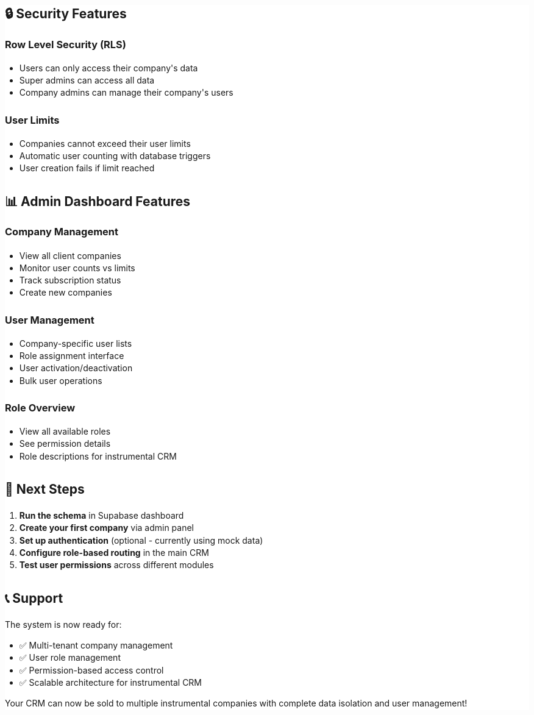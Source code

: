 ## 🔒 Security Features

### Row Level Security (RLS)
- Users can only access their company's data
- Super admins can access all data
- Company admins can manage their company's users

### User Limits
- Companies cannot exceed their user limits
- Automatic user counting with database triggers
- User creation fails if limit reached

## 📊 Admin Dashboard Features

### Company Management
- View all client companies
- Monitor user counts vs limits
- Track subscription status
- Create new companies

### User Management
- Company-specific user lists
- Role assignment interface
- User activation/deactivation
- Bulk user operations

### Role Overview
- View all available roles
- See permission details
- Role descriptions for instrumental CRM

## 🎉 Next Steps

1. **Run the schema** in Supabase dashboard
2. **Create your first company** via admin panel
3. **Set up authentication** (optional - currently using mock data)
4. **Configure role-based routing** in the main CRM
5. **Test user permissions** across different modules

## 📞 Support

The system is now ready for:
- ✅ Multi-tenant company management
- ✅ User role management  
- ✅ Permission-based access control
- ✅ Scalable architecture for instrumental CRM

Your CRM can now be sold to multiple instrumental companies with complete data isolation and user management!